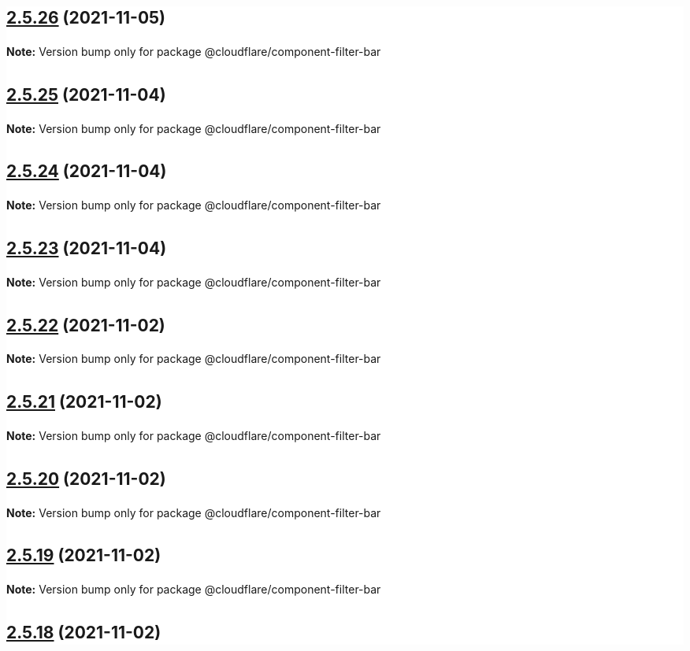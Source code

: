 ## [2.5.26](http://stash.cfops.it:7999/fe/stratus/compare/@cloudflare/component-filter-bar@2.5.25...@cloudflare/component-filter-bar@2.5.26) (2021-11-05)

**Note:** Version bump only for package @cloudflare/component-filter-bar

## [2.5.25](http://stash.cfops.it:7999/fe/stratus/compare/@cloudflare/component-filter-bar@2.5.24...@cloudflare/component-filter-bar@2.5.25) (2021-11-04)

**Note:** Version bump only for package @cloudflare/component-filter-bar

## [2.5.24](http://stash.cfops.it:7999/fe/stratus/compare/@cloudflare/component-filter-bar@2.5.23...@cloudflare/component-filter-bar@2.5.24) (2021-11-04)

**Note:** Version bump only for package @cloudflare/component-filter-bar

## [2.5.23](http://stash.cfops.it:7999/fe/stratus/compare/@cloudflare/component-filter-bar@2.5.22...@cloudflare/component-filter-bar@2.5.23) (2021-11-04)

**Note:** Version bump only for package @cloudflare/component-filter-bar

## [2.5.22](http://stash.cfops.it:7999/fe/stratus/compare/@cloudflare/component-filter-bar@2.5.21...@cloudflare/component-filter-bar@2.5.22) (2021-11-02)

**Note:** Version bump only for package @cloudflare/component-filter-bar

## [2.5.21](http://stash.cfops.it:7999/fe/stratus/compare/@cloudflare/component-filter-bar@2.5.20...@cloudflare/component-filter-bar@2.5.21) (2021-11-02)

**Note:** Version bump only for package @cloudflare/component-filter-bar

## [2.5.20](http://stash.cfops.it:7999/fe/stratus/compare/@cloudflare/component-filter-bar@2.5.19...@cloudflare/component-filter-bar@2.5.20) (2021-11-02)

**Note:** Version bump only for package @cloudflare/component-filter-bar

## [2.5.19](http://stash.cfops.it:7999/fe/stratus/compare/@cloudflare/component-filter-bar@2.5.18...@cloudflare/component-filter-bar@2.5.19) (2021-11-02)

**Note:** Version bump only for package @cloudflare/component-filter-bar

## [2.5.18](http://stash.cfops.it:7999/fe/stratus/compare/@cloudflare/component-filter-bar@2.5.17...@cloudflare/component-filter-bar@2.5.18) (2021-11-02)
